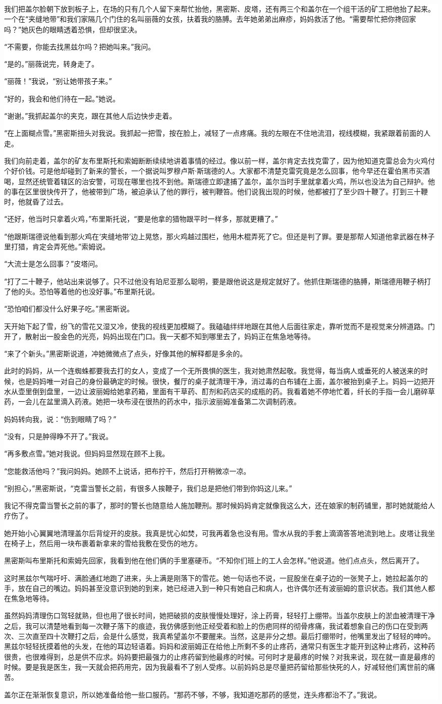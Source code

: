 我们把盖尔脸朝下放到板子上，在场的只有几个人留下来帮忙抬他，黑密斯、皮塔，还有两三个和盖尔在一个组干活的矿工把他抬了起来。一个在“夹缝地带”和我们家隔几个门住的名叫丽薇的女孩，扶着我的胳膊。去年她弟弟出麻疹，妈妈救活了他。“需要帮忙把你搀回家吗？”她灰色的眼睛透着恐惧，但却很坚决。

“不需要，你能去找黑兹尔吗？把她叫来。”我问。

“是的。”丽薇说完，转身走了。

“丽薇！”我说，“别让她带孩子来。”

“好的，我会和他们待在一起。”她说。

“谢谢。”我抓起盖尔的夹克，跟在其他人后边快步走着。

“在上面糊点雪。”黑密斯扭头对我说。我抓起一把雪，按在脸上，减轻了一点疼痛。我的左眼在不住地流泪，视线模糊，我紧跟着前面的人走。

我们向前走着，盖尔的矿友布里斯托和索姆断断续续地讲着事情的经过。像以前一样，盖尔肯定去找克雷了，因为他知道克雷总会为火鸡付个好价钱。可是他却碰到了新来的警长，一个据说叫罗穆卢斯·斯瑞德的人。大家都不清楚克雷究竟是怎么回事，他今早还在霍伯黑市买酒喝，显然还统管着辖区的治安警，可现在哪里也找不到他。斯瑞德立即逮捕了盖尔，盖尔当时手里就拿着火鸡，所以也没法为自己辩护。他的事在区里很快传开了，他被带到广场，被迫承认了他的罪行，被判鞭笞。他们说我出现的时候，他都被打了至少四十鞭了。打到三十鞭时，他就昏了过去。

“还好，他当时只拿着火鸡，”布里斯托说，“要是他拿的猎物跟平时一样多，那就更糟了。”

“他跟斯瑞德说他看到那火鸡在‘夹缝地带’边上晃悠，那火鸡越过围栏，他用木棍弄死了它。但还是判了罪。要是那帮人知道他拿武器在林子里打猎，肯定会弄死他。”索姆说。

“大流士是怎么回事？”皮塔问。

“打了二十鞭子，他站出来说够了。只不过他没有珀尼亚那么聪明，要是跟他说这是规定就好了。他抓住斯瑞德的胳膊，斯瑞德用鞭子柄打了他的头。恐怕等着他的也没好事。”布里斯托说。

“恐怕咱们都没什么好果子吃。”黑密斯说。

天开始下起了雪，纷飞的雪花又湿又冷，使我的视线更加模糊了。我磕磕绊绊地跟在其他人后面往家走，靠听觉而不是视觉来分辨道路。门开了，散射出一股金色的光亮，妈妈出现在门口。我一天都不知到哪里去了，妈妈正在焦急地等待。

“来了个新头。”黑密斯说道，冲她微微点了点头，好像其他的解释都是多余的。

此时的妈妈，从一个连蜘蛛都要我去打的女人，变成了一个无所畏惧的医生，我对她肃然起敬。我觉得，每当病人或垂死的人被送来的时候，也是妈妈唯一对自己的身份最确定的时候。很快，餐厅的桌子就清理干净，消过毒的白布铺在上面，盖尔被抬到桌子上。妈妈一边把开水从壶里倒到盘里，一边让波丽姆给她拿药箱，里面有干草药、酊剂和药店买的成瓶的药。我看着她不停地忙着，纤长的手指一会儿磨碎草药，一会儿在盆里滴入药液。她把一块布浸在很热的药水中，指示波丽姆准备第二次调制药液。

妈妈转向我，说：“伤到眼睛了吗？”

“没有，只是肿得睁不开了。”我说。

“再多敷点雪。”她对我说。但妈妈显然现在顾不上我。

“您能救活他吗？”我问妈妈。她顾不上说话，把布拧干，然后打开稍微凉一凉。

“别担心，”黑密斯说，“克雷当警长之前，有很多人挨鞭子，我们总是把他们带到你妈这儿来。”

我记不得克雷当警长之前的事了，那时的警长也随意给人施加鞭刑。那时候妈妈肯定就像我这么大，还在娘家的制药铺里，那时她就能给人疗伤了。

她开始小心翼翼地清理盖尔后背绽开的皮肤。我真是忧心如焚，可我再着急也没有用。雪水从我的手套上滴滴答答地流到地上。皮塔让我坐在椅子上，然后用一块布裹着新拿来的雪给我敷在受伤的地方。

黑密斯叫布里斯托和索姆先回家，我看到他在他们俩的手里塞硬币。“不知你们班上的工人会怎样。”他说道。他们点点头，然后离开了。

这时黑兹尔气喘吁吁、满脸通红地跑了进来，头上满是刚落下的雪花。她一句话也不说，一屁股坐在桌子边的一张凳子上，她拉起盖尔的手，放在自己的嘴边。妈妈甚至没意识到她的到来，她已经进入到一种只有她自己和病人，也许偶尔还有波丽姆的意识状态。我们其他人都在焦急地等待。

虽然妈妈清理伤口驾轻就熟，但也用了很长时间，她把破损的皮肤慢慢处理好，涂上药膏，轻轻打上绷带。当盖尔皮肤上的淤血被清理干净之后，我可以清楚地看到每一次鞭子落下的痕迹，我仿佛感到他正经受着和脸上的伤疤同样的彻骨疼痛，我试着想象自己的伤口在受到两次、三次直至四十次鞭打之后，会是什么感觉，我真希望盖尔不要醒来。当然，这是非分之想。最后打绷带时，他嘴里发出了轻轻的呻吟。黑兹尔轻轻抚摸着他的头发，在他的耳边轻语着。妈妈和波丽姆正在给他上所剩不多的止疼药，通常只有医生才能开到这种止疼药，这种药很贵，也很难得到，总是供不应求。妈妈要把最强力的止疼药留到他最疼的时候。可何时才是最疼的时候？对我来说，现在就一直是最疼的时候。要是我是医生，我一天就会把药用完，因为我最看不了别人受疼。以前妈妈总是尽量把药留给那些快死的人，好减轻他们离世前的痛苦。

盖尔正在渐渐恢复意识，所以她准备给他一些口服药。“那药不够，不够，我知道吃那药的感觉，连头疼都治不了。”我说。
